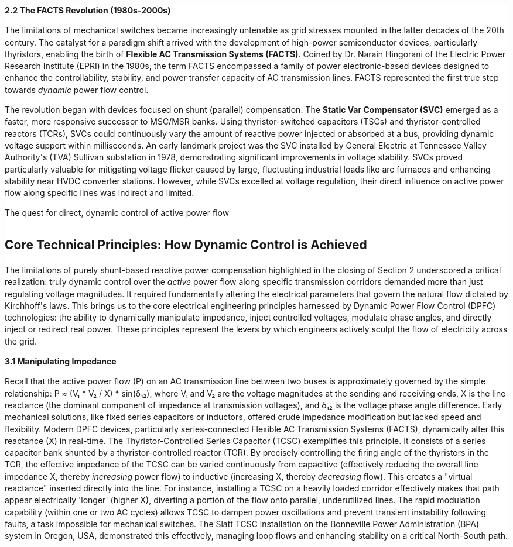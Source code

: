 **2.2 The FACTS Revolution (1980s-2000s)**

The limitations of mechanical switches became increasingly untenable as grid stresses mounted in the latter decades of the 20th century. The catalyst for a paradigm shift arrived with the development of high-power semiconductor devices, particularly thyristors, enabling the birth of **Flexible AC Transmission Systems (FACTS)**. Coined by Dr. Narain Hingorani of the Electric Power Research Institute (EPRI) in the 1980s, the term FACTS encompassed a family of power electronic-based devices designed to enhance the controllability, stability, and power transfer capacity of AC transmission lines. FACTS represented the first true step towards *dynamic* power flow control.

The revolution began with devices focused on shunt (parallel) compensation. The **Static Var Compensator (SVC)** emerged as a faster, more responsive successor to MSC/MSR banks. Using thyristor-switched capacitors (TSCs) and thyristor-controlled reactors (TCRs), SVCs could continuously vary the amount of reactive power injected or absorbed at a bus, providing dynamic voltage support within milliseconds. An early landmark project was the SVC installed by General Electric at Tennessee Valley Authority's (TVA) Sullivan substation in 1978, demonstrating significant improvements in voltage stability. SVCs proved particularly valuable for mitigating voltage flicker caused by large, fluctuating industrial loads like arc furnaces and enhancing stability near HVDC converter stations. However, while SVCs excelled at voltage regulation, their direct influence on active power flow along specific lines was indirect and limited.

The quest for direct, dynamic control of active power flow

## Core Technical Principles: How Dynamic Control is Achieved

The limitations of purely shunt-based reactive power compensation highlighted in the closing of Section 2 underscored a critical realization: truly dynamic control over the *active* power flow along specific transmission corridors demanded more than just regulating voltage magnitudes. It required fundamentally altering the electrical parameters that govern the natural flow dictated by Kirchhoff's laws. This brings us to the core electrical engineering principles harnessed by Dynamic Power Flow Control (DPFC) technologies: the ability to dynamically manipulate impedance, inject controlled voltages, modulate phase angles, and directly inject or redirect real power. These principles represent the levers by which engineers actively sculpt the flow of electricity across the grid.

**3.1 Manipulating Impedance**

Recall that the active power flow (P) on an AC transmission line between two buses is approximately governed by the simple relationship: P ≈ (V₁ * V₂ / X) * sin(δ₁₂), where V₁ and V₂ are the voltage magnitudes at the sending and receiving ends, X is the line reactance (the dominant component of impedance at transmission voltages), and δ₁₂ is the voltage phase angle difference. Early mechanical solutions, like fixed series capacitors or inductors, offered crude impedance modification but lacked speed and flexibility. Modern DPFC devices, particularly series-connected Flexible AC Transmission Systems (FACTS), dynamically alter this reactance (X) in real-time. The Thyristor-Controlled Series Capacitor (TCSC) exemplifies this principle. It consists of a series capacitor bank shunted by a thyristor-controlled reactor (TCR). By precisely controlling the firing angle of the thyristors in the TCR, the effective impedance of the TCSC can be varied continuously from capacitive (effectively reducing the overall line impedance X, thereby *increasing* power flow) to inductive (increasing X, thereby *decreasing* flow). This creates a "virtual reactance" inserted directly into the line. For instance, installing a TCSC on a heavily loaded corridor effectively makes that path appear electrically 'longer' (higher X), diverting a portion of the flow onto parallel, underutilized lines. The rapid modulation capability (within one or two AC cycles) allows TCSC to dampen power oscillations and prevent transient instability following faults, a task impossible for mechanical switches. The Slatt TCSC installation on the Bonneville Power Administration (BPA) system in Oregon, USA, demonstrated this effectively, managing loop flows and enhancing stability on a critical North-South path.
